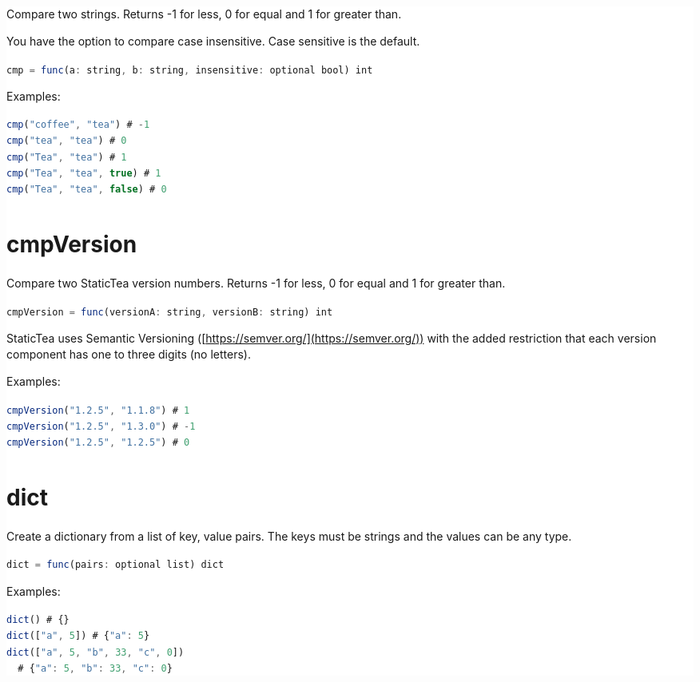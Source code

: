 Compare two strings. Returns -1 for less, 0 for equal and 1 for
greater than.

You have the option to compare case insensitive. Case sensitive
is the default.

~~~javascript
cmp = func(a: string, b: string, insensitive: optional bool) int
~~~

Examples:

~~~javascript
cmp("coffee", "tea") # -1
cmp("tea", "tea") # 0
cmp("Tea", "tea") # 1
cmp("Tea", "tea", true) # 1
cmp("Tea", "tea", false) # 0
~~~



# cmpVersion

Compare two StaticTea version numbers. Returns -1 for less, 0 for
equal and 1 for greater than.

~~~javascript
cmpVersion = func(versionA: string, versionB: string) int
~~~

StaticTea uses Semantic Versioning ([https://semver.org/](https://semver.org/))
with the added restriction that each version component has one
to three digits (no letters).

Examples:

~~~javascript
cmpVersion("1.2.5", "1.1.8") # 1
cmpVersion("1.2.5", "1.3.0") # -1
cmpVersion("1.2.5", "1.2.5") # 0
~~~



# dict

Create a dictionary from a list of key, value pairs.  The keys
must be strings and the values can be any type.

~~~javascript
dict = func(pairs: optional list) dict
~~~

Examples:

~~~javascript
dict() # {}
dict(["a", 5]) # {"a": 5}
dict(["a", 5, "b", 33, "c", 0])
  # {"a": 5, "b": 33, "c": 0}
~~~
